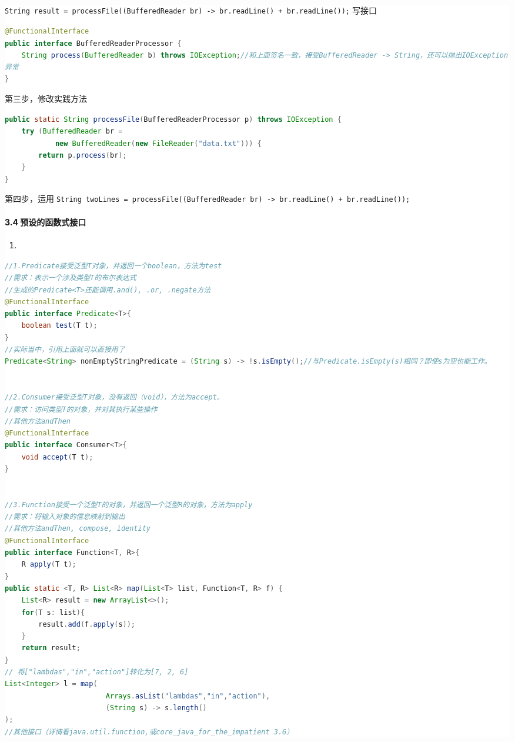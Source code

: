 `String result = processFile((BufferedReader br) -> br.readLine() + br.readLine());`
写接口
```java
@FunctionalInterface
public interface BufferedReaderProcessor {
    String process(BufferedReader b) throws IOException;//和上面签名一致，接受BufferedReader -> String，还可以抛出IOException异常
}
```
第三步，修改实践方法
```java
public static String processFile(BufferedReaderProcessor p) throws IOException {
    try (BufferedReader br =
            new BufferedReader(new FileReader("data.txt"))) {
        return p.process(br);
    }
}
```
第四步，运用
`String twoLines = processFile((BufferedReader br) -> br.readLine() + br.readLine());`
#### 3.4 预设的函数式接口
1.
```java
//1.Predicate接受泛型T对象，并返回一个boolean，方法为test
//需求：表示一个涉及类型T的布尔表达式
//生成的Predicate<T>还能调用.and(), .or, .negate方法
@FunctionalInterface
public interface Predicate<T>{
    boolean test(T t);
}
//实际当中，引用上面就可以直接用了
Predicate<String> nonEmptyStringPredicate = (String s) -> !s.isEmpty();//与Predicate.isEmpty(s)相同？即使s为空也能工作。


//2.Consumer接受泛型T对象，没有返回（void），方法为accept。
//需求：访问类型T的对象，并对其执行某些操作
//其他方法andThen
@FunctionalInterface
public interface Consumer<T>{
    void accept(T t);
}


//3.Function接受一个泛型T的对象，并返回一个泛型R的对象，方法为apply
//需求：将输入对象的信息映射到输出
//其他方法andThen, compose, identity
@FunctionalInterface
public interface Function<T, R>{
    R apply(T t);
}
public static <T, R> List<R> map(List<T> list, Function<T, R> f) {
    List<R> result = new ArrayList<>();
    for(T s: list){
        result.add(f.apply(s));
    }
    return result;
}
// 将["lambdas","in","action"]转化为[7, 2, 6]
List<Integer> l = map(
                        Arrays.asList("lambdas","in","action"),
                        (String s) -> s.length()
);
//其他接口（详情看java.util.function,或core_java_for_the_impatient 3.6）
```